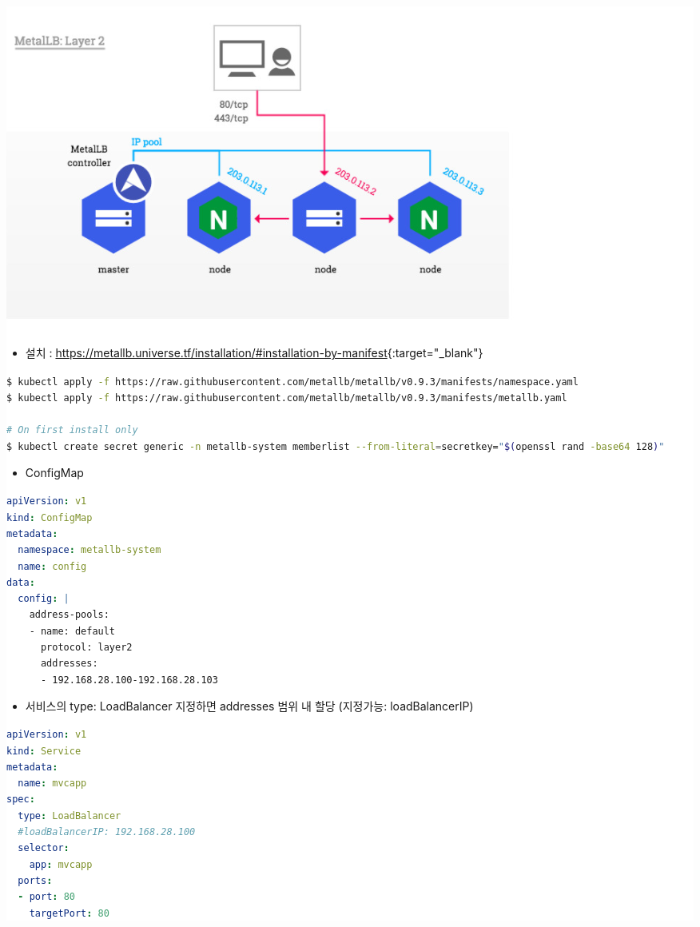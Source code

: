 ![](/images/2020-11-06-12-54-02.png)

- 설치 : <https://metallb.universe.tf/installation/#installation-by-manifest>{:target="_blank"}

```sh
$ kubectl apply -f https://raw.githubusercontent.com/metallb/metallb/v0.9.3/manifests/namespace.yaml
$ kubectl apply -f https://raw.githubusercontent.com/metallb/metallb/v0.9.3/manifests/metallb.yaml

# On first install only
$ kubectl create secret generic -n metallb-system memberlist --from-literal=secretkey="$(openssl rand -base64 128)"
```

- ConfigMap

```yml
apiVersion: v1
kind: ConfigMap
metadata:
  namespace: metallb-system
  name: config
data:
  config: |
    address-pools:
    - name: default
      protocol: layer2
      addresses:
      - 192.168.28.100-192.168.28.103   
```

- 서비스의 type: LoadBalancer 지정하면 addresses 범위 내 할당 (지정가능: loadBalancerIP)

```yml
apiVersion: v1
kind: Service
metadata:
  name: mvcapp
spec:
  type: LoadBalancer
  #loadBalancerIP: 192.168.28.100
  selector:
    app: mvcapp
  ports:
  - port: 80
    targetPort: 80
```